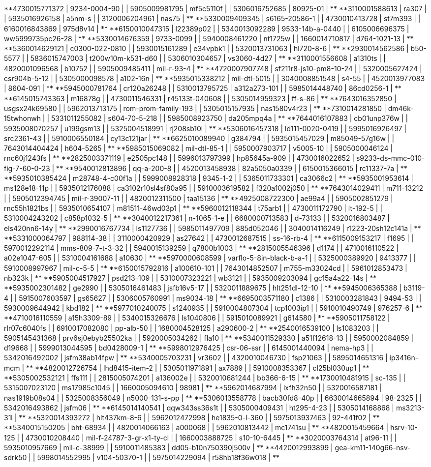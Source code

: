 **4730015771372 | 9234-0004-90 |  | 5905009981795 | mf5c5110f |  | 5306016752685 | 80925-01 | **    **3110001588613 | ra307 |  | 5935016926158 | a5nm-s |  | 3120006204961 | nas75 | **    **5330009409345 | s6165-20586-1 |  | 4730010413728 | st7m393 |  | 6160016843869 | 975d8v14 | **    **6150010047315 | l22389p02 |  | 5340013092289 | 9533-14b-a-0440 |  | 6105006696375 | ww5999735pc26-28 | **    **5330014676359 | 9733-0099 |  | 5940008461220 | nt1725w |  | 1660014710817 | d764-1021-13 | **    **5360014629121 | c0300-022-0810 |  | 5930015161289 | e34vpbk1 |  | 5320013731063 | hl720-8-6 | **
**2930014562586 | b50-5577 |  | 5836015747003 | t200w10m-k531-d60 |  | 5306010304657 | vs3060-4d27 | **    **3110001556608 | a1310ts |  | 4820001096568 | b10752 |  | 5905009485411 | mil-r-93-4 | **    **4720007907748 | sf211r8-js10-pm8-10-24 |  | 5320005627424 | csr904b-5-12 |  | 5305000098578 | a102-16n | **    **5935015338212 | mil-dtl-5015 |  | 3040008851548 | s4-55 |  | 4520013977083 | 8604-091 | **    **5945000781764 | cr120a26248 |  | 5310013795725 | a312a273-101 |  | 5985014448740 | 86cd0256-1 | **    **6145015743363 | m16878g |  | 4730011546331 | r45133t-040608 |  | 5305014959323 | ff-s-86 | **
**7643016352850 | usgsx24k69580 |  | 5962013713175 | rom-prom-family-193 |  | 5305015157935 | nas1580v4r23 | **    **7310014281850 | dm46k-15twhonwh |  | 5331011255082 | s604-70-5-218 |  | 5985008923750 | da205mpq4a | **    **7644016107883 | cb01unp376w |  | 5935008070257 | u199gsm13 |  | 5325004518991 | rj208sb10l | **    **5306016457318 | ld111-0020-0419 |  | 5995016926497 | src2361-43 |  | 5910006550184 | cy13c121jar | **    **6625010089940 | g384794 |  | 5935015457029 | m85049-57g16w |  | 7643014404424 | h604-5265 | **    **5985015069082 | mil-dtl-85-1 |  | 5950007903717 | v5005-10 |  | 5905000046124 | rnc60j1243fs | **
**2825003371119 | e2505pc148 |  | 5996013797399 | hp85645a-909 |  | 4730016022652 | s9233-ds-mmc-010-fig-7-60-0-23 | **    **9540012813896 | qq-a-200-8 |  | 4520013458938 | 82a5050a0339 |  | 6150015366015 | rc11337-7a | **    **5935010385424 | m28748-4-c00f1a |  | 5999008928318 | 9345-1-2 |  | 5365011733301 | ca3066c2 | **    **5935001953614 | ms128e18-11p |  | 5935012176088 | ca3102r10sl4sf80a95 |  | 5910003619582 | f320a1002j050 | **    **7643014029411 | m711-13212 |  | 5905012394745 | mil-r-39007-11 |  | 4820012311500 | taa15136 | **    **4925008722300 | ae99a4 |  | 5905002851279 | rnc55h1821bs |  | 5935010654107 | m81511-46wd03p1 | **
**5960012118344 | t75arb1 |  | 4730011172790 | lt-192-5 |  | 5310004243202 | c858p1032-5 | **    **3040012217361 | n-1065-1-e |  | 6680000713583 | d-73133 |  | 5320016803487 | els420nn6-14y | **    **2990016767734 | ls1127736 |  | 5985011497709 | 885d052046 |  | 3040014116249 | r1223-20sh12c141a | **    **5331000064797 | 988114-38 |  | 3110000420929 | as27642 |  | 4730012687515 | ss-16-rb-4 | **    **6115009153217 | f1695 |  | 5970012292114 | mms-809-7-t-3-32 |  | 5940015139259 | q7800b1003 | **    **2815005546396 | d1174 |  | 4710016110522 | a02e1047-605 |  | 5310004161688 | a10630 | **
**5970000608599 | varflo-5-8in-black-b-a-1 |  | 5325000389920 | 9413377 |  | 5910008997967 | mil-c-5-5 | **    **6150015792816 | a100610-101 |  | 7643014852507 | m755-m33024cd |  | 5961012853473 | nb323k | **    **5905004517927 | psd213-109 |  | 5310007323221 | wb3121 |  | 5935009203094 | gc15a4a22-14s | **    **5935002301482 | ge2990 |  | 5305016461483 | jsfb16v5-17 |  | 5320011889675 | hlt251dl-12-10 | **    **5945006365388 | b3119-4 |  | 5915007603597 | gs65627 |  | 5306005760991 | ms9034-18 | **    **6695003571180 | c1386 |  | 5310003281843 | 9494-53 |  | 5930009644942 | kbd182 | **
**5977010240075 | s1240935 |  | 5910004807304 | tcp1003ip1 |  | 5910010490749 | 976257-6 | **    **4710016110559 | a15h3309-89 |  | 5340015326676 | ls1040806 |  | 5915010089921 | g614580 | **    **5905011758122 | rlr07c6040fs |  | 6910017082080 | pp-alb-50 |  | 1680004528125 | a290600-2 | **    **2540016539100 | ls1083203 |  | 5905145431368 | prv6sj0ebyb25502ka |  | 5920005034262 | fla10 | **    **5340011529330 | a51f12618-13 |  | 5950002084859 | d19668 |  | 5999013044595 | bd0428009-1 | **    **5998012976425 | csr-06-ssr |  | 6145001440094 | nema-hp3 |  | 5342016492002 | jsfm38ab14fpw | **
**5340005703231 | vr3602 |  | 4320010046730 | fsp21063 |  | 5895014651316 | ip3416n-mcm | **    **4820012726754 | lhd8415-item-2 |  | 5305011971891 | ax7889 |  | 5910008353367 | cl25bl030up1 | **    **5305002532121 | ffs111 |  | 2815005074201 | a136002e |  | 5320010681244 | bb366-6-15 | **    **1730010481915 | sc-135 |  | 5315007023120 | ms17985c1045 |  | 1660005094610 | 98981 | **    **5962014687994 | ixfh32n50 |  | 5320016587181 | nas1919b08s04 |  | 5325008356049 | n5000-131-s-pp | **    **5306013558778 | bacb30fd8-40p |  | 6630014665894 | 98-2325 |  | 5342016493862 | jsfm06 | **
**6145014140541 | qqw343ss36s1t |  | 5305000409431 | ht295-4-23 |  | 5305014168868 | ms3213-31l | **    **5320014393272 | hlt437km-8-6 |  | 5962012472998 | he1835-0-l-360 |  | 5975013937463 | 92-441f02 | **    **5340015150205 | bht-68934 |  | 4820014066163 | a000068 |  | 5962010813442 | mc1741su | **    **4820015459664 | hsrv-10-125 |  | 4730010208440 | mil-f-24787-3-gr-x1-ty-cl |  | 1660003888725 | s10-10-6445 | **    **3020003764314 | at96-11 |  | 5935010957669 | mil-c-38999 |  | 5910011485383 | dd05-b10n750390j500v | **    **4420012993899 | gea-km11-140g66-nsv-sdrk50 |  | 5998014552995 | v104-50370-1 |  | 5975014229094 | r58hb18f36w018 | **